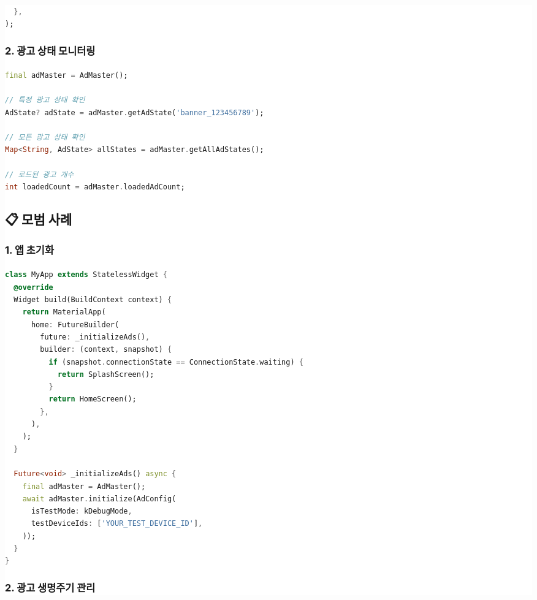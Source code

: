 ```dart
  },
);
```

### 2. 광고 상태 모니터링

```dart
final adMaster = AdMaster();

// 특정 광고 상태 확인
AdState? adState = adMaster.getAdState('banner_123456789');

// 모든 광고 상태 확인
Map<String, AdState> allStates = adMaster.getAllAdStates();

// 로드된 광고 개수
int loadedCount = adMaster.loadedAdCount;
```

## 📋 모범 사례

### 1. 앱 초기화

```dart
class MyApp extends StatelessWidget {
  @override
  Widget build(BuildContext context) {
    return MaterialApp(
      home: FutureBuilder(
        future: _initializeAds(),
        builder: (context, snapshot) {
          if (snapshot.connectionState == ConnectionState.waiting) {
            return SplashScreen();
          }
          return HomeScreen();
        },
      ),
    );
  }

  Future<void> _initializeAds() async {
    final adMaster = AdMaster();
    await adMaster.initialize(AdConfig(
      isTestMode: kDebugMode,
      testDeviceIds: ['YOUR_TEST_DEVICE_ID'],
    ));
  }
}
```

### 2. 광고 생명주기 관리
